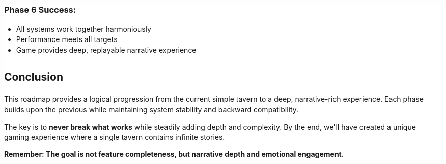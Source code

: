 ### Phase 6 Success:
- All systems work together harmoniously
- Performance meets all targets
- Game provides deep, replayable narrative experience

## Conclusion

This roadmap provides a logical progression from the current simple tavern to a deep, narrative-rich experience. Each phase builds upon the previous while maintaining system stability and backward compatibility.

The key is to **never break what works** while steadily adding depth and complexity. By the end, we'll have created a unique gaming experience where a single tavern contains infinite stories.

**Remember: The goal is not feature completeness, but narrative depth and emotional engagement.**
